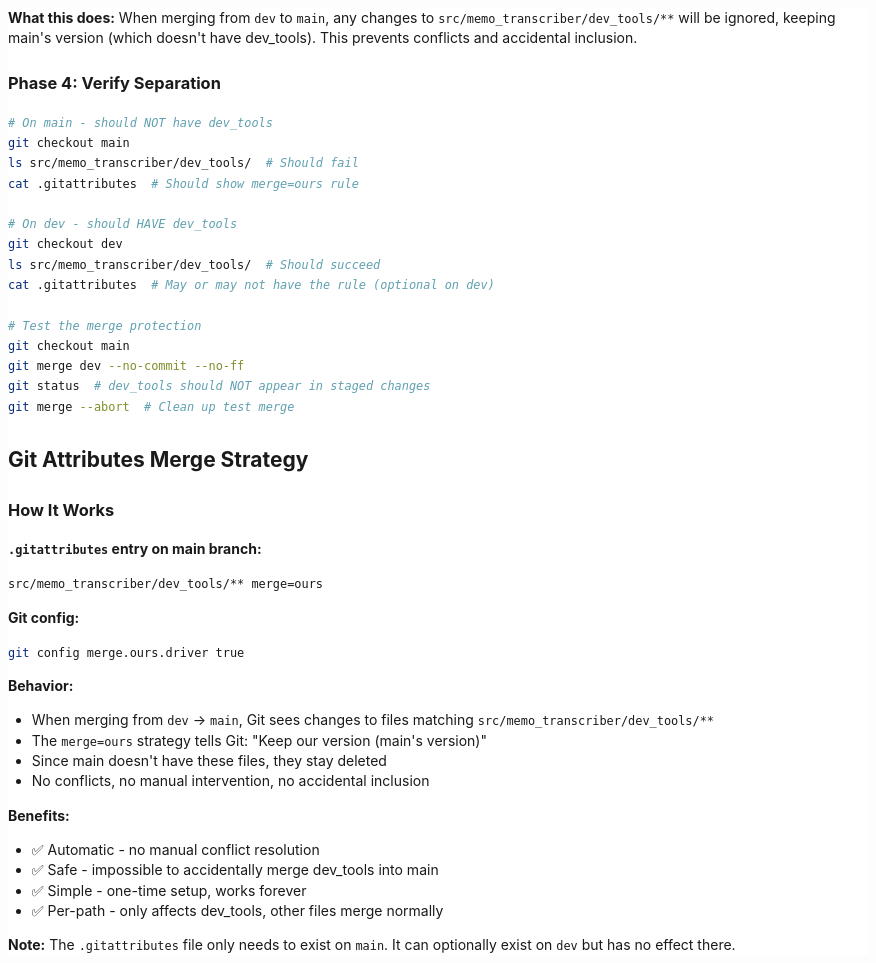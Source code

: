 **What this does:** When merging from `dev` to `main`, any changes to `src/memo_transcriber/dev_tools/**` will be ignored, keeping main's version (which doesn't have dev_tools). This prevents conflicts and accidental inclusion.

### Phase 4: Verify Separation
```bash
# On main - should NOT have dev_tools
git checkout main
ls src/memo_transcriber/dev_tools/  # Should fail
cat .gitattributes  # Should show merge=ours rule

# On dev - should HAVE dev_tools
git checkout dev
ls src/memo_transcriber/dev_tools/  # Should succeed
cat .gitattributes  # May or may not have the rule (optional on dev)

# Test the merge protection
git checkout main
git merge dev --no-commit --no-ff
git status  # dev_tools should NOT appear in staged changes
git merge --abort  # Clean up test merge
```


## Git Attributes Merge Strategy

### How It Works

**`.gitattributes` entry on main branch:**
```
src/memo_transcriber/dev_tools/** merge=ours
```

**Git config:**
```bash
git config merge.ours.driver true
```

**Behavior:**
- When merging from `dev` → `main`, Git sees changes to files matching `src/memo_transcriber/dev_tools/**`
- The `merge=ours` strategy tells Git: "Keep our version (main's version)"
- Since main doesn't have these files, they stay deleted
- No conflicts, no manual intervention, no accidental inclusion

**Benefits:**
- ✅ Automatic - no manual conflict resolution
- ✅ Safe - impossible to accidentally merge dev_tools into main
- ✅ Simple - one-time setup, works forever
- ✅ Per-path - only affects dev_tools, other files merge normally

**Note:** The `.gitattributes` file only needs to exist on `main`. It can optionally exist on `dev` but has no effect there.
